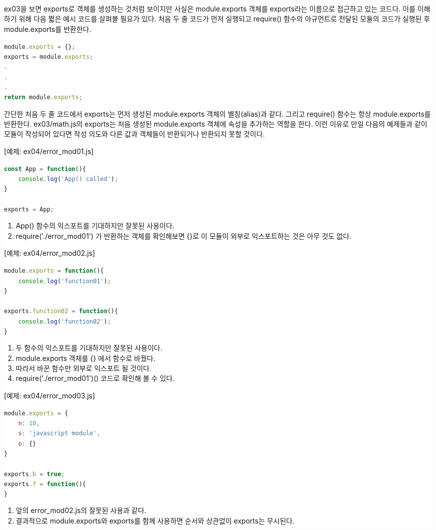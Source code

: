  ex03을 보면 exports로 객체를 생성하는 것처럼 보이지만 사실은 module.exports 객체를 exports라는 이름으로 접근하고 있는 코드다. 이를 이해하기 위해 다음 짧은 예시 코드를 살펴볼 필요가 있다. 처음 두 줄 코드가 먼저 실행되고 require() 함수의 아규먼트로 전달된 모듈의 코드가 실행된 후 module.exports를 반환한다.
 
```JavaScript
module.exports = {};
exports = module.exports;
.
.
.
return module.exports;
```

 간단한 처음 두 줄 코드에서 exports는 먼저 생성된 module.exports 객체의 별칭(alias)과 같다. 그리고 require() 함수는 항상 module.exports를 반환한다. ex03/math.js의 exports는 처음 생성된 module.exports 객체에 속성을 추가하는 역할을 한다. 이런 이유로 만일 다음의 예제들과 같이 모듈이 작성되어 있다면 작성 의도와 다른 값과 객체들이 반환되거나 반환되지 못할 것이다.

[예제: ex04/error_mod01.js]
```JavaScript
const App = function(){
    console.log('App() called');
}

exports = App;
```
1. App() 함수의 익스포트를 기대하지만 잘못된 사용이다.
2. require('./error_mod01') 가 반환하는 객체를 확인해보면 {}로 이 모듈이 외부로 익스포트하는 것은 아무 것도 없다.

[예제: ex04/error_mod02.js]
```JavaScript
module.exports = function(){
    console.log('function01');
}

exports.function02 = function(){
    console.log('function02');
}
``` 
1.	두 함수의 익스포트를 기대하지만 잘못된 사용이다.
2.  module.exports 객체를 {} 에서 함수로 바꿨다.
3.  따라서 바꾼 함수만 외부로 익스포트 될 것이다.
4.  require('./error_mod01')() 코드로 확인해 볼 수 있다.

[예제: ex04/error_mod03.js]
```JavaScript
module.exports = {
    n: 10,
    s: 'javascript module',
    o: {} 
}

exports.b = true;
exports.f = function(){
}
```
1. 앞의 error_mod02.js의 잘못된 사용과 같다.
2. 결과적으로 module.exports와 exports를 함께 사용하면 순서와 상관없이 exports는 무시된다.
